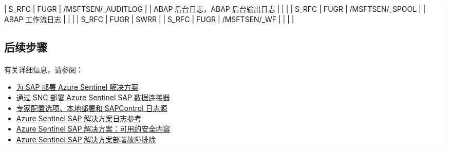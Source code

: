 | S_RFC | FUGR | /MSFTSEN/_AUDITLOG |
| ABAP 后台日志，ABAP 后台输出日志 | | |
| S_RFC | FUGR | /MSFTSEN/_SPOOL |
| ABAP 工作流日志 | | |
| S_RFC | FUGR | SWRR |
| S_RFC | FUGR | /MSFTSEN/_WF |
| | |

## <a name="next-steps"></a>后续步骤

有关详细信息，请参阅：

- [为 SAP 部署 Azure Sentinel 解决方案](sap-deploy-solution.md)
- [通过 SNC 部署 Azure Sentinel SAP 数据连接器](sap-solution-deploy-snc.md)
- [专家配置选项、本地部署和 SAPControl 日志源](sap-solution-deploy-alternate.md)
- [Azure Sentinel SAP 解决方案日志参考](sap-solution-log-reference.md)
- [Azure Sentinel SAP 解决方案：可用的安全内容](sap-solution-security-content.md)
- [Azure Sentinel SAP 解决方案部署故障排除](sap-deploy-troubleshoot.md)
